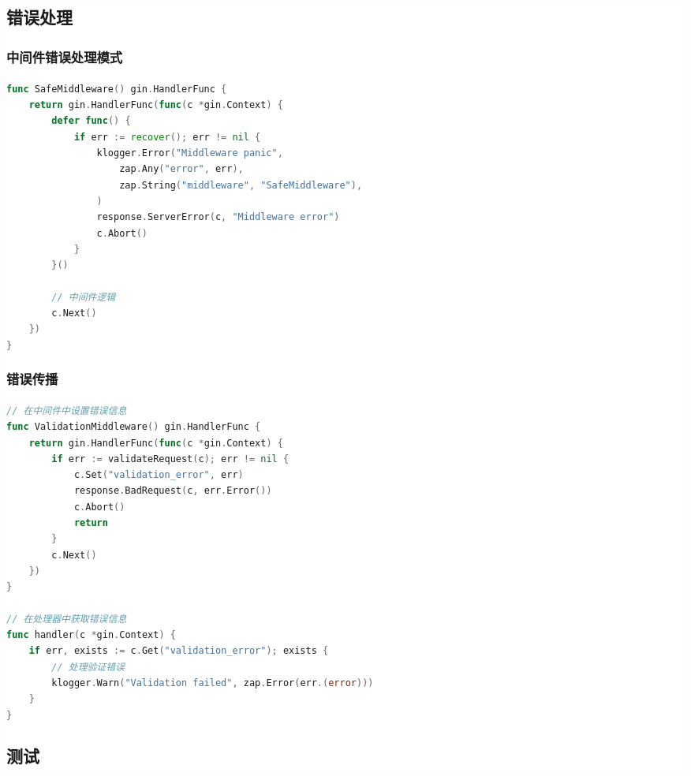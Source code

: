 ## 错误处理

### 中间件错误处理模式

```go
func SafeMiddleware() gin.HandlerFunc {
    return gin.HandlerFunc(func(c *gin.Context) {
        defer func() {
            if err := recover(); err != nil {
                klogger.Error("Middleware panic",
                    zap.Any("error", err),
                    zap.String("middleware", "SafeMiddleware"),
                )
                response.ServerError(c, "Middleware error")
                c.Abort()
            }
        }()
        
        // 中间件逻辑
        c.Next()
    })
}
```

### 错误传播

```go
// 在中间件中设置错误信息
func ValidationMiddleware() gin.HandlerFunc {
    return gin.HandlerFunc(func(c *gin.Context) {
        if err := validateRequest(c); err != nil {
            c.Set("validation_error", err)
            response.BadRequest(c, err.Error())
            c.Abort()
            return
        }
        c.Next()
    })
}

// 在处理器中获取错误信息
func handler(c *gin.Context) {
    if err, exists := c.Get("validation_error"); exists {
        // 处理验证错误
        klogger.Warn("Validation failed", zap.Error(err.(error)))
    }
}
```

## 测试

